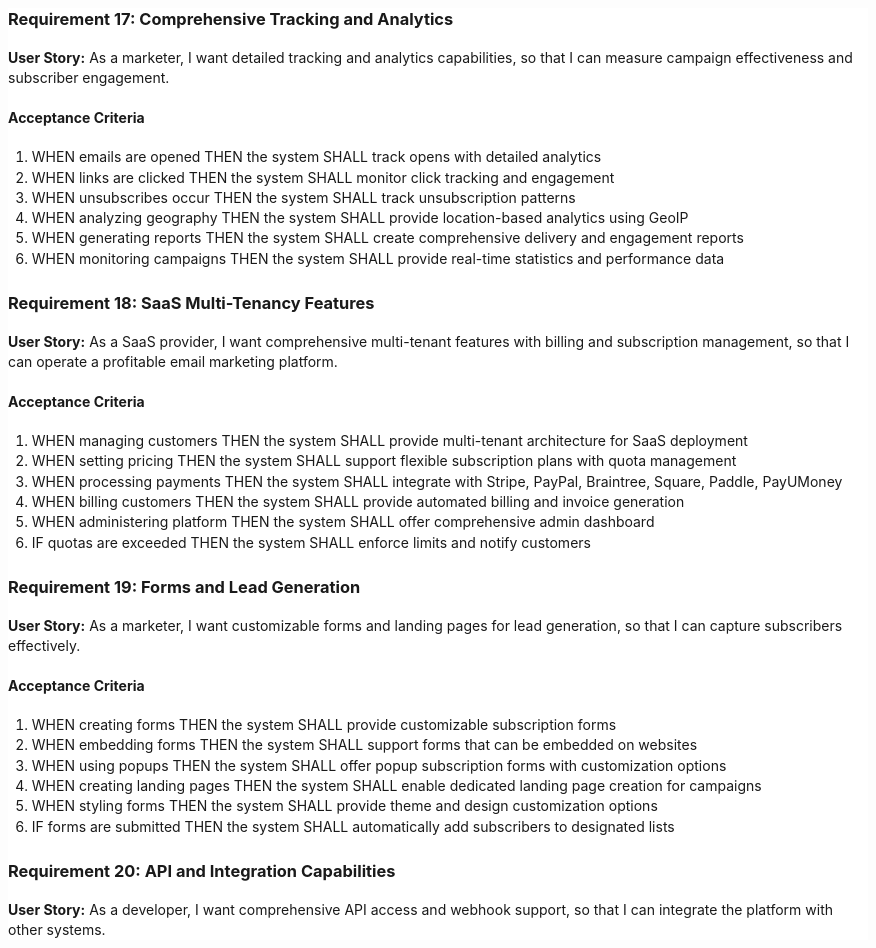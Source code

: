 ### Requirement 17: Comprehensive Tracking and Analytics

**User Story:** As a marketer, I want detailed tracking and analytics capabilities, so that I can measure campaign effectiveness and subscriber engagement.

#### Acceptance Criteria

1. WHEN emails are opened THEN the system SHALL track opens with detailed analytics
2. WHEN links are clicked THEN the system SHALL monitor click tracking and engagement
3. WHEN unsubscribes occur THEN the system SHALL track unsubscription patterns
4. WHEN analyzing geography THEN the system SHALL provide location-based analytics using GeoIP
5. WHEN generating reports THEN the system SHALL create comprehensive delivery and engagement reports
6. WHEN monitoring campaigns THEN the system SHALL provide real-time statistics and performance data

### Requirement 18: SaaS Multi-Tenancy Features

**User Story:** As a SaaS provider, I want comprehensive multi-tenant features with billing and subscription management, so that I can operate a profitable email marketing platform.

#### Acceptance Criteria

1. WHEN managing customers THEN the system SHALL provide multi-tenant architecture for SaaS deployment
2. WHEN setting pricing THEN the system SHALL support flexible subscription plans with quota management
3. WHEN processing payments THEN the system SHALL integrate with Stripe, PayPal, Braintree, Square, Paddle, PayUMoney
4. WHEN billing customers THEN the system SHALL provide automated billing and invoice generation
5. WHEN administering platform THEN the system SHALL offer comprehensive admin dashboard
6. IF quotas are exceeded THEN the system SHALL enforce limits and notify customers

### Requirement 19: Forms and Lead Generation

**User Story:** As a marketer, I want customizable forms and landing pages for lead generation, so that I can capture subscribers effectively.

#### Acceptance Criteria

1. WHEN creating forms THEN the system SHALL provide customizable subscription forms
2. WHEN embedding forms THEN the system SHALL support forms that can be embedded on websites
3. WHEN using popups THEN the system SHALL offer popup subscription forms with customization options
4. WHEN creating landing pages THEN the system SHALL enable dedicated landing page creation for campaigns
5. WHEN styling forms THEN the system SHALL provide theme and design customization options
6. IF forms are submitted THEN the system SHALL automatically add subscribers to designated lists

### Requirement 20: API and Integration Capabilities

**User Story:** As a developer, I want comprehensive API access and webhook support, so that I can integrate the platform with other systems.
